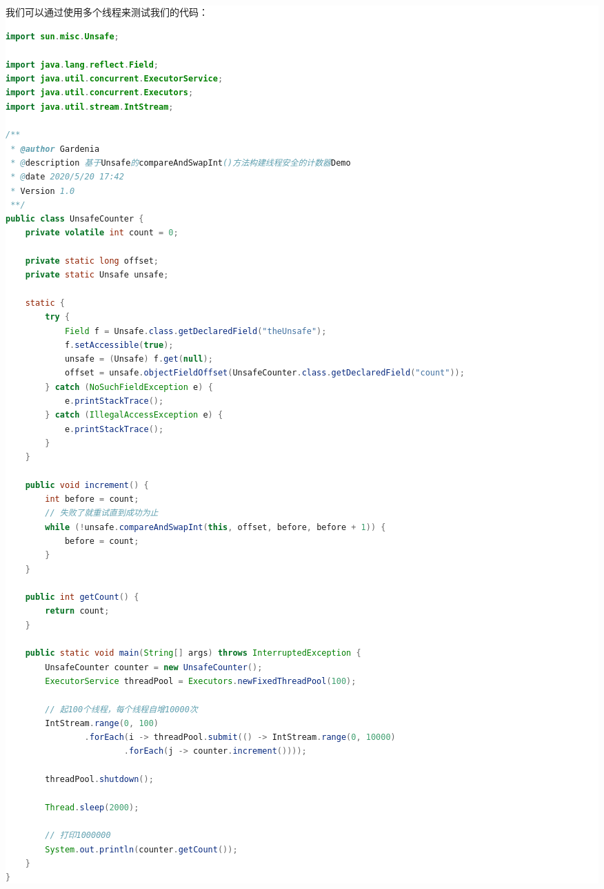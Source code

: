 我们可以通过使用多个线程来测试我们的代码：

```java
import sun.misc.Unsafe;
 
import java.lang.reflect.Field;
import java.util.concurrent.ExecutorService;
import java.util.concurrent.Executors;
import java.util.stream.IntStream;
 
/**
 * @author Gardenia
 * @description 基于Unsafe的compareAndSwapInt()方法构建线程安全的计数器Demo
 * @date 2020/5/20 17:42
 * Version 1.0
 **/
public class UnsafeCounter {
    private volatile int count = 0;
 
    private static long offset;
    private static Unsafe unsafe;
 
    static {
        try {
            Field f = Unsafe.class.getDeclaredField("theUnsafe");
            f.setAccessible(true);
            unsafe = (Unsafe) f.get(null);
            offset = unsafe.objectFieldOffset(UnsafeCounter.class.getDeclaredField("count"));
        } catch (NoSuchFieldException e) {
            e.printStackTrace();
        } catch (IllegalAccessException e) {
            e.printStackTrace();
        }
    }
 
    public void increment() {
        int before = count;
        // 失败了就重试直到成功为止
        while (!unsafe.compareAndSwapInt(this, offset, before, before + 1)) {
            before = count;
        }
    }
 
    public int getCount() {
        return count;
    }
 
    public static void main(String[] args) throws InterruptedException {
        UnsafeCounter counter = new UnsafeCounter();
        ExecutorService threadPool = Executors.newFixedThreadPool(100);
 
        // 起100个线程，每个线程自增10000次
        IntStream.range(0, 100)
                .forEach(i -> threadPool.submit(() -> IntStream.range(0, 10000)
                        .forEach(j -> counter.increment())));
 
        threadPool.shutdown();
 
        Thread.sleep(2000);
 
        // 打印1000000
        System.out.println(counter.getCount());
    }
}
```